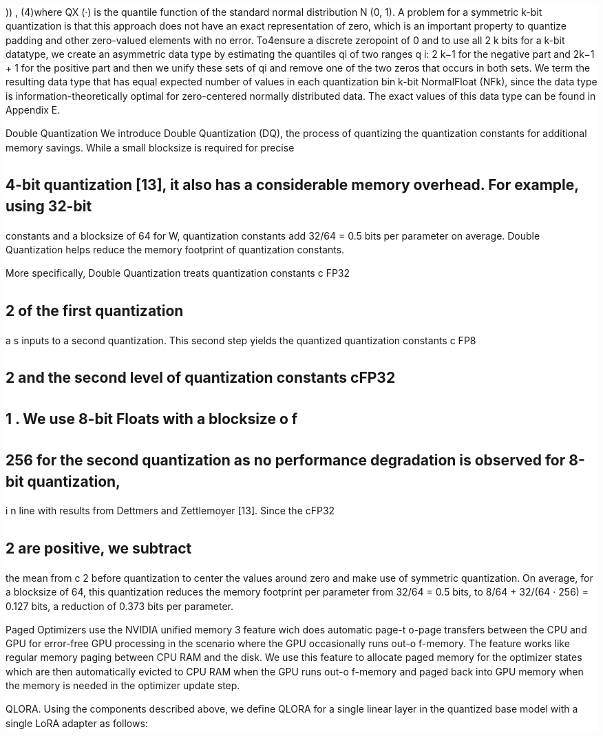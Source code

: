 )) , (4)where QX (·) is the quantile function of the standard normal distribution N (0, 1). A problem for a symmetric k-bit quantization is that this approach does not have an exact representation of zero, which is an important property to quantize padding and other zero-valued elements with no error. To4ensure a discrete zeropoint of 0 and to use all 2 k bits for a k-bit datatype, we create an asymmetric data type by estimating the quantiles qi of two ranges q i: 2 k−1 for the negative part and 2k−1 + 1 for the positive part and then we unify these sets of qi and remove one of the two zeros that occurs in both sets. We term the resulting data type that has equal expected number of values in each quantization bin k-bit NormalFloat (NFk), since the data type is information-theoretically optimal for zero-centered normally distributed data. The exact values of this data type can be found in Appendix E.

Double Quantization We introduce Double Quantization (DQ), the process of quantizing the quantization constants for additional memory savings. While a small blocksize is required for precise

## 4-bit quantization [13], it also has a considerable memory overhead. For example, using 32-bit

constants and a blocksize of 64 for W, quantization constants add 32/64 = 0.5 bits per parameter on average. Double Quantization helps reduce the memory footprint of quantization constants.

More specifically, Double Quantization treats quantization constants c FP32

## 2 of the first quantization

a s inputs to a second quantization. This second step yields the quantized quantization constants c FP8

## 2 and the second level of quantization constants cFP32

## 1 . We use 8-bit Floats with a blocksize o f

## 256 for the second quantization as no performance degradation is observed for 8-bit quantization,

i n line with results from Dettmers and Zettlemoyer [13]. Since the cFP32

## 2 are positive, we subtract

the mean from c 2 before quantization to center the values around zero and make use of symmetric quantization. On average, for a blocksize of 64, this quantization reduces the memory footprint per parameter from 32/64 = 0.5 bits, to 8/64 + 32/(64 · 256) = 0.127 bits, a reduction of 0.373 bits per parameter.

Paged Optimizers use the NVIDIA unified memory 3 feature wich does automatic page-t o-page transfers between the CPU and GPU for error-free GPU processing in the scenario where the GPU occasionally runs out-o f-memory. The feature works like regular memory paging between CPU RAM and the disk. We use this feature to allocate paged memory for the optimizer states which are then automatically evicted to CPU RAM when the GPU runs out-o f-memory and paged back into GPU memory when the memory is needed in the optimizer update step.

QLORA. Using the components described above, we define QLORA for a single linear layer in the quantized base model with a single LoRA adapter as follows:
